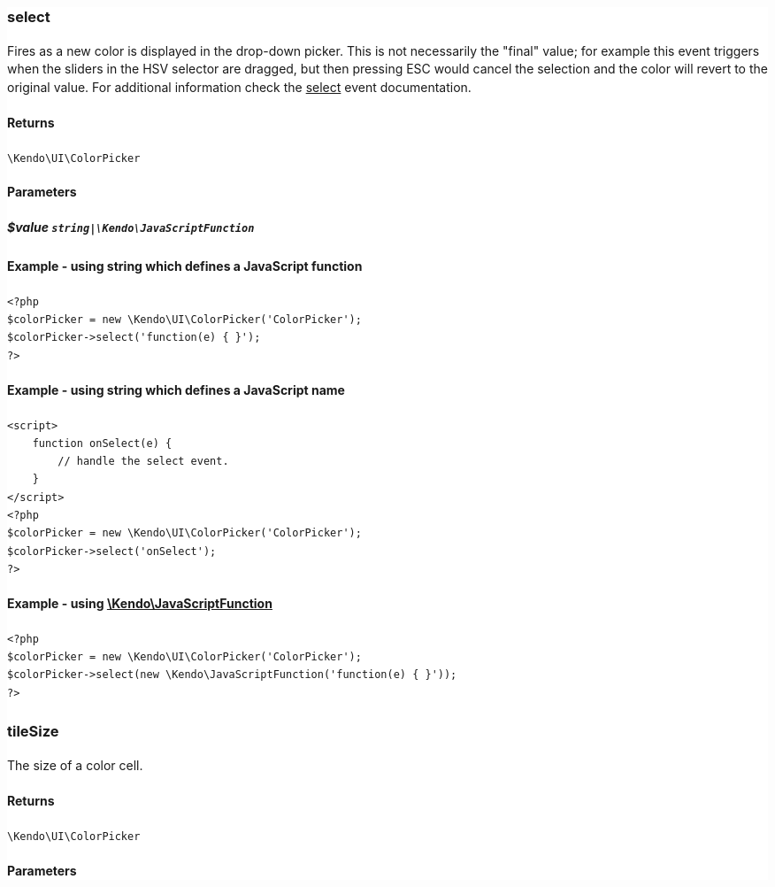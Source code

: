 ### select
Fires as a new color is displayed in the drop-down picker.  This is
not necessarily the "final" value; for example this event triggers
when the sliders in the HSV selector are dragged, but then pressing
ESC would cancel the selection and the color will revert to the
original value.
For additional information check the [select](/api/web/colorpicker#events-select) event documentation.

#### Returns
`\Kendo\UI\ColorPicker`

#### Parameters

##### $value `string|\Kendo\JavaScriptFunction`

#### Example - using string which defines a JavaScript function

    <?php
    $colorPicker = new \Kendo\UI\ColorPicker('ColorPicker');
    $colorPicker->select('function(e) { }');
    ?>

#### Example - using string which defines a JavaScript name
    <script>
        function onSelect(e) {
            // handle the select event.
        }
    </script>
    <?php
    $colorPicker = new \Kendo\UI\ColorPicker('ColorPicker');
    $colorPicker->select('onSelect');
    ?>

#### Example - using [\Kendo\JavaScriptFunction](/api/wrappers/php/kendo/javascriptfunction)

    <?php
    $colorPicker = new \Kendo\UI\ColorPicker('ColorPicker');
    $colorPicker->select(new \Kendo\JavaScriptFunction('function(e) { }'));
    ?>

### tileSize

The size of a color cell.

#### Returns
`\Kendo\UI\ColorPicker`

#### Parameters
